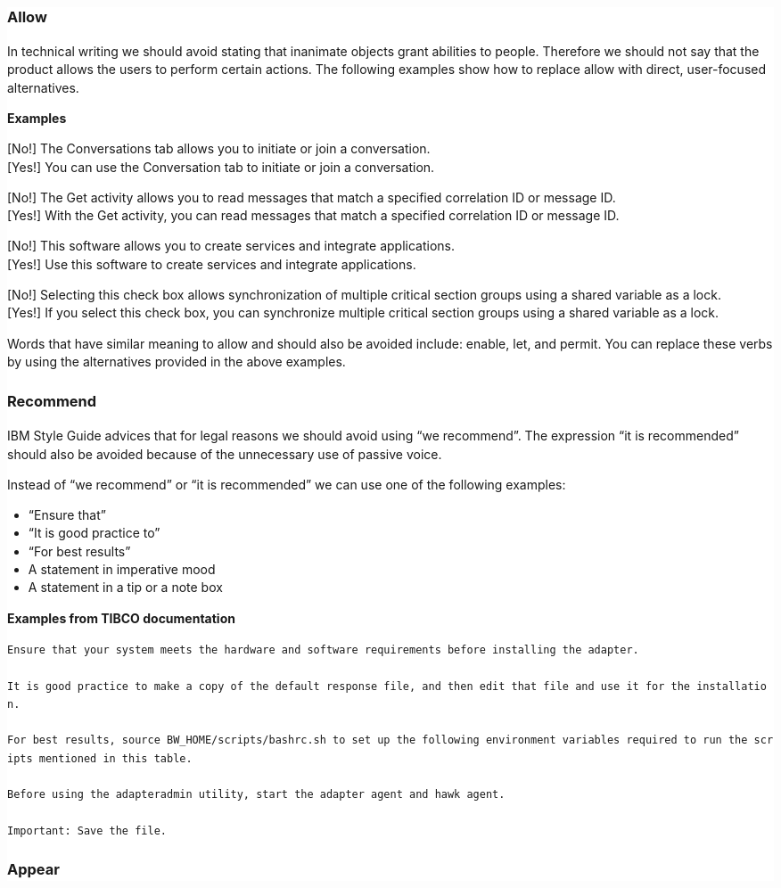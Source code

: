 ### Allow
In technical writing we should avoid stating that inanimate objects grant abilities to people. Therefore we should not say that the product allows the users to perform certain actions. 
The following examples show how to replace allow with direct, user-focused alternatives. 

**Examples**

[No!] The Conversations tab allows you to initiate or join a conversation.<br>
[Yes!] You can use the Conversation tab to initiate or join a conversation.
 
[No!] The Get activity allows you to read messages that match a specified correlation ID or message ID. <br>
[Yes!] With the Get activity, you can read messages that match a specified correlation ID or message ID.

[No!] This software allows you to create services and integrate applications. <br>
[Yes!] Use this software to create services and integrate applications. 
 
[No!] Selecting this check box allows synchronization of multiple critical section groups using a shared variable as a lock. <br>
[Yes!] If you select this check box, you can synchronize multiple critical section groups using a shared variable as a lock. 

Words that have similar meaning to allow and should also be avoided include: enable, let, and permit. You can replace these verbs by using the alternatives provided in the above examples. 

### Recommend
 
IBM Style Guide advices that for legal reasons we should avoid using “we recommend”. The expression “it is recommended” should also be avoided because of the unnecessary use of passive voice.
 
Instead of “we recommend” or “it is recommended” we can use one of the following examples:
 
- “Ensure that” 
- “It is good practice to”
- “For best results”
- A statement in imperative mood
- A statement in a tip or a note box
 
**Examples from TIBCO documentation**

``` 
Ensure that your system meets the hardware and software requirements before installing the adapter.
 
It is good practice to make a copy of the default response file, and then edit that file and use it for the installation.
 
For best results, source BW_HOME/scripts/bashrc.sh to set up the following environment variables required to run the scripts mentioned in this table. 
 
Before using the adapteradmin utility, start the adapter agent and hawk agent.
 
Important: Save the file.
```

### Appear
 